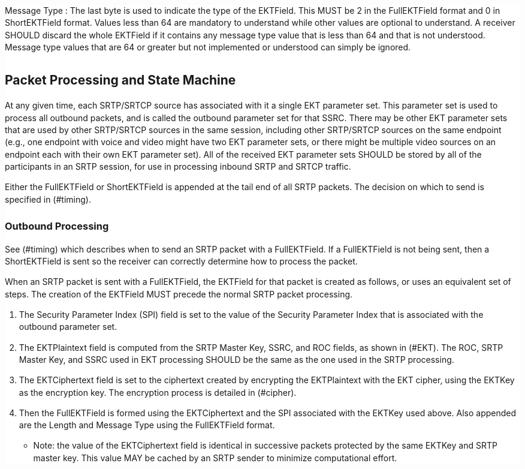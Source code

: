 Message Type
: The last byte is used to indicate the type of the EKTField. This MUST be 2 in
the FullEKTField format and 0 in ShortEKTField format. Values less than 64 are
mandatory to understand while other values are optional to understand. A
receiver SHOULD discard the whole EKTField if it contains any message type
value that is less than 64 and that is not understood. Message type values that
are 64 or greater but not implemented or understood can simply be ignored.


## Packet Processing and State Machine

At any given time, each SRTP/SRTCP source has associated
with it a single EKT parameter set. This parameter set is used
to process all outbound packets, and is called the outbound
parameter set for that SSRC. There may be other EKT parameter
sets that are used by other SRTP/SRTCP sources in the same
session, including other SRTP/SRTCP sources on the same
endpoint (e.g., one endpoint with voice and video might have
two EKT parameter sets, or there might be multiple video
sources on an endpoint each with their own EKT parameter set).
All of the received EKT parameter sets SHOULD be stored by all
of the participants in an SRTP session, for use in processing
inbound SRTP and SRTCP traffic.

Either the FullEKTField or ShortEKTField is appended at the
tail end of all SRTP packets. The decision on which to send is
specified in (#timing).


### Outbound Processing

See (#timing) which describes when to send an SRTP packet with a
FullEKTField. If a FullEKTField is not being sent, then a ShortEKTField is sent
so the receiver can correctly determine how to process the packet.

When an SRTP packet is sent with a FullEKTField, the EKTField for that packet
is created as follows, or uses an equivalent set of steps. The creation of the
EKTField MUST precede the normal SRTP packet processing.

1. The Security Parameter Index (SPI) field is set to the value of the Security
   Parameter Index that is associated with the outbound parameter set.

2. The EKTPlaintext field is computed from the SRTP Master Key, SSRC, and ROC
   fields, as shown in (#EKT). The ROC, SRTP Master Key, and SSRC used in EKT
   processing SHOULD be the same as the one used in the SRTP processing.

3. The EKTCiphertext field is set to the ciphertext created by encrypting the
   EKTPlaintext with the EKT cipher, using the EKTKey as the encryption key.
   The encryption process is detailed in (#cipher).

4. Then the FullEKTField is formed using the EKTCiphertext and the SPI
   associated with the EKTKey used above. Also appended are the Length and
   Message Type using the FullEKTField format. 
   
   * Note: the value of the EKTCiphertext field is identical in successive
     packets protected by the same EKTKey and SRTP master key. This value MAY
     be cached by an SRTP sender to minimize computational effort.
   